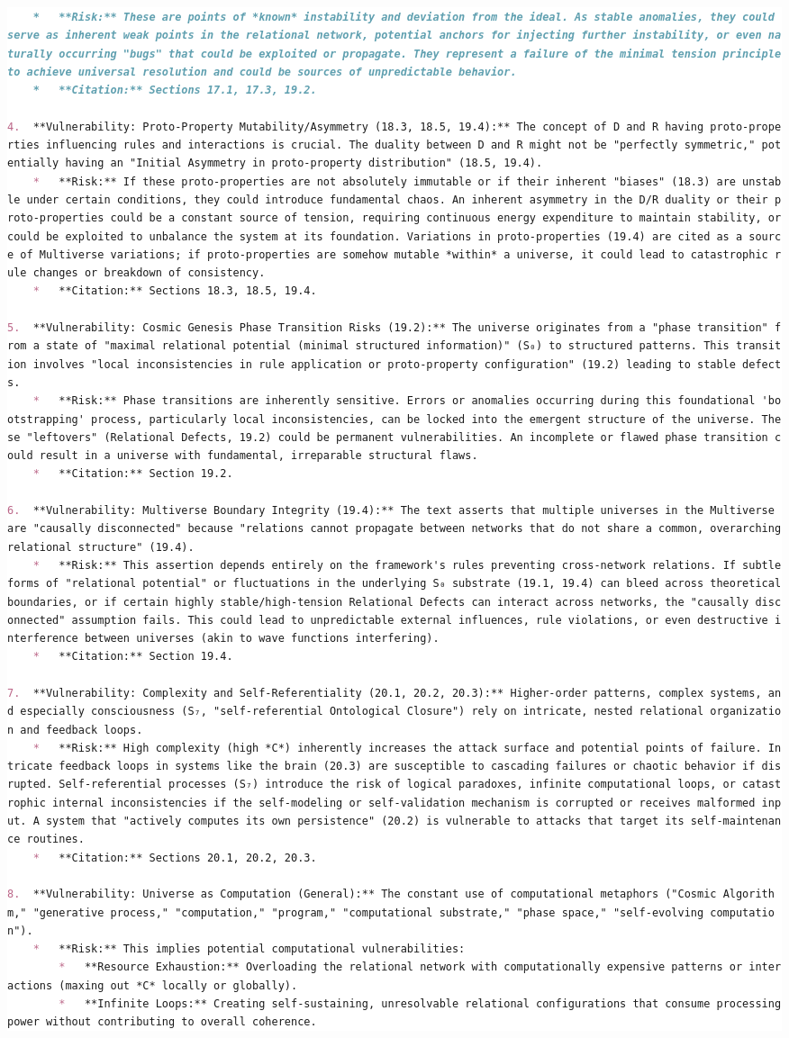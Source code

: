 ```markdown
    *   **Risk:** These are points of *known* instability and deviation from the ideal. As stable anomalies, they could serve as inherent weak points in the relational network, potential anchors for injecting further instability, or even naturally occurring "bugs" that could be exploited or propagate. They represent a failure of the minimal tension principle to achieve universal resolution and could be sources of unpredictable behavior.
    *   **Citation:** Sections 17.1, 17.3, 19.2.

4.  **Vulnerability: Proto-Property Mutability/Asymmetry (18.3, 18.5, 19.4):** The concept of D and R having proto-properties influencing rules and interactions is crucial. The duality between D and R might not be "perfectly symmetric," potentially having an "Initial Asymmetry in proto-property distribution" (18.5, 19.4).
    *   **Risk:** If these proto-properties are not absolutely immutable or if their inherent "biases" (18.3) are unstable under certain conditions, they could introduce fundamental chaos. An inherent asymmetry in the D/R duality or their proto-properties could be a constant source of tension, requiring continuous energy expenditure to maintain stability, or could be exploited to unbalance the system at its foundation. Variations in proto-properties (19.4) are cited as a source of Multiverse variations; if proto-properties are somehow mutable *within* a universe, it could lead to catastrophic rule changes or breakdown of consistency.
    *   **Citation:** Sections 18.3, 18.5, 19.4.

5.  **Vulnerability: Cosmic Genesis Phase Transition Risks (19.2):** The universe originates from a "phase transition" from a state of "maximal relational potential (minimal structured information)" (S₀) to structured patterns. This transition involves "local inconsistencies in rule application or proto-property configuration" (19.2) leading to stable defects.
    *   **Risk:** Phase transitions are inherently sensitive. Errors or anomalies occurring during this foundational 'bootstrapping' process, particularly local inconsistencies, can be locked into the emergent structure of the universe. These "leftovers" (Relational Defects, 19.2) could be permanent vulnerabilities. An incomplete or flawed phase transition could result in a universe with fundamental, irreparable structural flaws.
    *   **Citation:** Section 19.2.

6.  **Vulnerability: Multiverse Boundary Integrity (19.4):** The text asserts that multiple universes in the Multiverse are "causally disconnected" because "relations cannot propagate between networks that do not share a common, overarching relational structure" (19.4).
    *   **Risk:** This assertion depends entirely on the framework's rules preventing cross-network relations. If subtle forms of "relational potential" or fluctuations in the underlying S₀ substrate (19.1, 19.4) can bleed across theoretical boundaries, or if certain highly stable/high-tension Relational Defects can interact across networks, the "causally disconnected" assumption fails. This could lead to unpredictable external influences, rule violations, or even destructive interference between universes (akin to wave functions interfering).
    *   **Citation:** Section 19.4.

7.  **Vulnerability: Complexity and Self-Referentiality (20.1, 20.2, 20.3):** Higher-order patterns, complex systems, and especially consciousness (S₇, "self-referential Ontological Closure") rely on intricate, nested relational organization and feedback loops.
    *   **Risk:** High complexity (high *C*) inherently increases the attack surface and potential points of failure. Intricate feedback loops in systems like the brain (20.3) are susceptible to cascading failures or chaotic behavior if disrupted. Self-referential processes (S₇) introduce the risk of logical paradoxes, infinite computational loops, or catastrophic internal inconsistencies if the self-modeling or self-validation mechanism is corrupted or receives malformed input. A system that "actively computes its own persistence" (20.2) is vulnerable to attacks that target its self-maintenance routines.
    *   **Citation:** Sections 20.1, 20.2, 20.3.

8.  **Vulnerability: Universe as Computation (General):** The constant use of computational metaphors ("Cosmic Algorithm," "generative process," "computation," "program," "computational substrate," "phase space," "self-evolving computation").
    *   **Risk:** This implies potential computational vulnerabilities:
        *   **Resource Exhaustion:** Overloading the relational network with computationally expensive patterns or interactions (maxing out *C* locally or globally).
        *   **Infinite Loops:** Creating self-sustaining, unresolvable relational configurations that consume processing power without contributing to overall coherence.
```